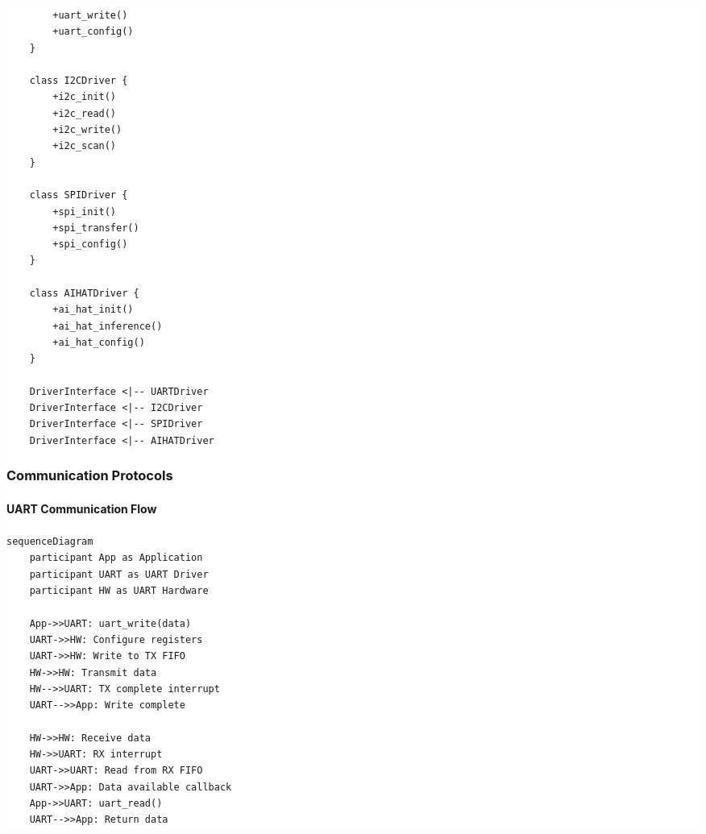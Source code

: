 ```mermaid
        +uart_write()
        +uart_config()
    }
    
    class I2CDriver {
        +i2c_init()
        +i2c_read()
        +i2c_write()
        +i2c_scan()
    }
    
    class SPIDriver {
        +spi_init()
        +spi_transfer()
        +spi_config()
    }
    
    class AIHATDriver {
        +ai_hat_init()
        +ai_hat_inference()
        +ai_hat_config()
    }
    
    DriverInterface <|-- UARTDriver
    DriverInterface <|-- I2CDriver
    DriverInterface <|-- SPIDriver
    DriverInterface <|-- AIHATDriver
```

### Communication Protocols

#### UART Communication Flow
```mermaid
sequenceDiagram
    participant App as Application
    participant UART as UART Driver
    participant HW as UART Hardware

    App->>UART: uart_write(data)
    UART->>HW: Configure registers
    UART->>HW: Write to TX FIFO
    HW->>HW: Transmit data
    HW-->>UART: TX complete interrupt
    UART-->>App: Write complete

    HW->>HW: Receive data
    HW->>UART: RX interrupt
    UART->>UART: Read from RX FIFO
    UART->>App: Data available callback
    App->>UART: uart_read()
    UART-->>App: Return data
```
